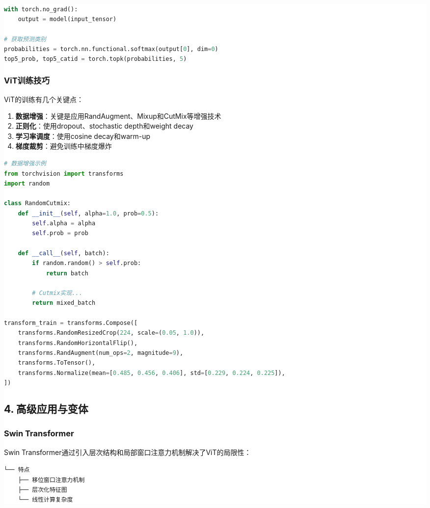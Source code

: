 ```python
with torch.no_grad():
    output = model(input_tensor)
    
# 获取预测类别
probabilities = torch.nn.functional.softmax(output[0], dim=0)
top5_prob, top5_catid = torch.topk(probabilities, 5)
```

### ViT训练技巧

ViT的训练有几个关键点：

1. **数据增强**：关键是应用RandAugment、Mixup和CutMix等增强技术
2. **正则化**：使用dropout、stochastic depth和weight decay
3. **学习率调度**：使用cosine decay和warm-up
4. **梯度裁剪**：避免训练中梯度爆炸

```python
# 数据增强示例
from torchvision import transforms
import random

class RandomCutmix:
    def __init__(self, alpha=1.0, prob=0.5):
        self.alpha = alpha
        self.prob = prob
        
    def __call__(self, batch):
        if random.random() > self.prob:
            return batch
            
        # Cutmix实现...
        return mixed_batch

transform_train = transforms.Compose([
    transforms.RandomResizedCrop(224, scale=(0.05, 1.0)),
    transforms.RandomHorizontalFlip(),
    transforms.RandAugment(num_ops=2, magnitude=9),
    transforms.ToTensor(),
    transforms.Normalize(mean=[0.485, 0.456, 0.406], std=[0.229, 0.224, 0.225]),
])
```

## 4. 高级应用与变体

### Swin Transformer

Swin Transformer通过引入层次结构和局部窗口注意力机制解决了ViT的局限性：

```
└── 特点
    ├── 移位窗口注意力机制
    ├── 层次化特征图
    └── 线性计算复杂度
```
